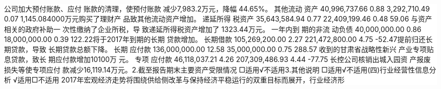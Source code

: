 公司加大预付账款、应付
账款的清理，使预付账款
减少7,983.2万元，降幅
44.65%。
其他流动
资产
40,996,737.66
0.88
3,292,710.49
0.07
1,145.084000万元购买了理财产
品致其他流动资产增加。
递延所得
税资产
35,643,584.94
0.77
22,409,199.46
0.48
59.06
与资产相关的政府补助一
次性缴纳了企业所税，导
致递延所得税资产增加了
1323.44万元。
一年内到
期的非流
动负债
40,000,000.00
0.86
18,000,000.00
0.39
122.22将于2017年到期的长期
贷款增加。
长期借款
105,269,200.00
2.27
221,472,800.00
4.75
-52.47提前归还长期贷款，导致
长期贷款总额下降。
长期
应付款
136,000,000.00
12.58
35,000,000.00
0.75
288.57
收到的甘肃省战略性新兴
产业专项贴息贷款，致长
期应付款增加10100万
元。
专项
应付款
46,118,037.21
4.26
207,309,486.93
4.44
-77.75
长控公司核销出城入园资
产报废损失等使专项应付
款减少16,119.14万元。2.截至报告期末主要资产受限情况
□适用√不适用3.其他说明
□适用√不适用(四)行业经营性信息分析
√适用□不适用
2017年宏观经济走势将围绕供给侧改革与保持经济平稳运行的双重目标而展开，行业经济形